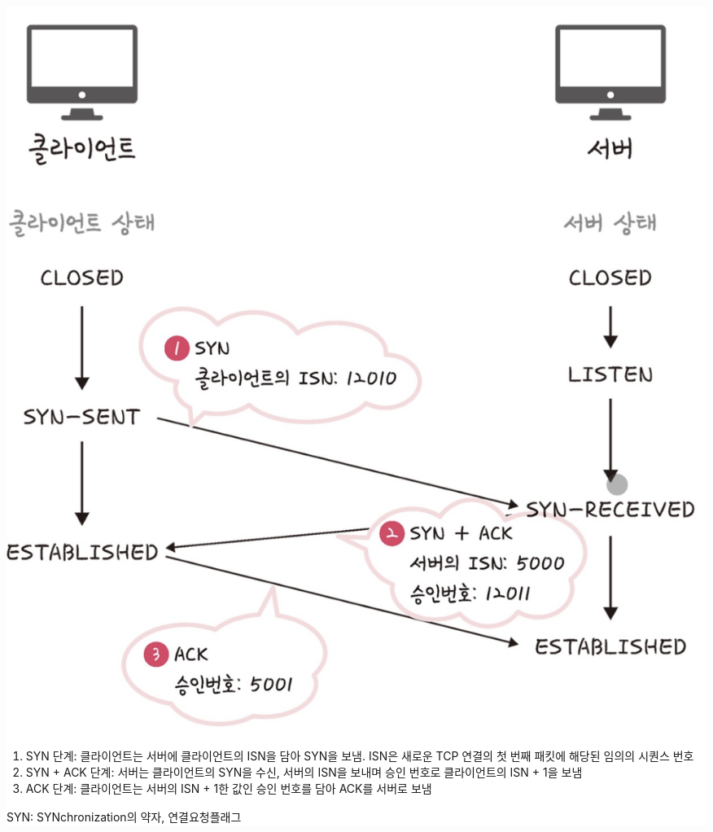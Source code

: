 ![17.3way](https://raw.githubusercontent.com/LegendStudy/CS-Study/master/임준형/image/week2/17.3way.png)

1. SYN 단계: 클라이언트는 서버에 클라이언트의 ISN을 담아 SYN을 보냄. ISN은 새로운 TCP 연결의 첫 번째 패킷에 해당된 임의의 시퀀스 번호
2. SYN + ACK 단계: 서버는 클라이언트의 SYN을 수신, 서버의 ISN을 보내며 승인 번호로 클라이언트의 ISN + 1을 보냄
3. ACK 단계: 클라이언트는 서버의 ISN + 1한 값인 승인 번호를 담아 ACK를 서버로 보냄

SYN: SYNchronization의 약자, 연결요청플래그 
